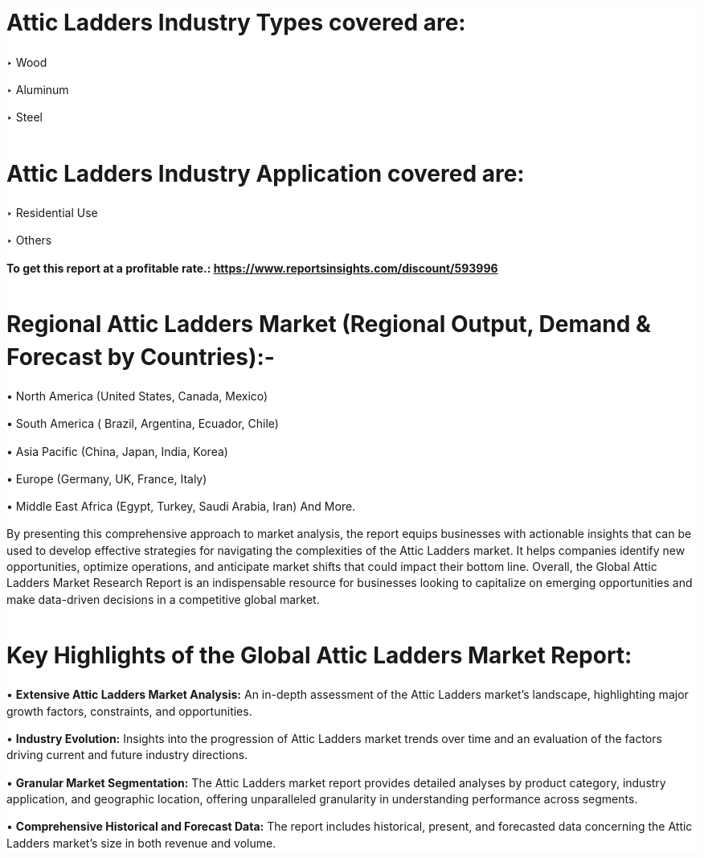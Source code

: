 # <strong>Attic Ladders Industry Types covered are:</strong>

‣ Wood

‣ Aluminum

‣ Steel

# <strong>Attic Ladders Industry Application covered are:</strong>

‣ Residential Use

‣  Others

<strong>To get this report at a profitable rate.: <a href=https://www.reportsinsights.com/discount/593996>https://www.reportsinsights.com/discount/593996</a></strong></font>

# <strong>Regional Attic Ladders Market (Regional Output, Demand &amp; Forecast by Countries):-</strong>

• North America (United States, Canada, Mexico)

• South America ( Brazil, Argentina, Ecuador, Chile)

• Asia Pacific (China, Japan, India, Korea)

• Europe (Germany, UK, France, Italy)

• Middle East Africa (Egypt, Turkey, Saudi Arabia, Iran) And More.

By presenting this comprehensive approach to market analysis, the report equips businesses with actionable insights that can be used to develop effective strategies for navigating the complexities of the Attic Ladders market. It helps companies identify new opportunities, optimize operations, and anticipate market shifts that could impact their bottom line. Overall, the Global Attic Ladders Market Research Report is an indispensable resource for businesses looking to capitalize on emerging opportunities and make data-driven decisions in a competitive global market.

# <strong>Key Highlights of the Global Attic Ladders Market Report:</strong>

• <strong>Extensive Attic Ladders Market Analysis:</strong> An in-depth assessment of the Attic Ladders market’s landscape, highlighting major growth factors, constraints, and opportunities.

• <strong>Industry Evolution:</strong> Insights into the progression of Attic Ladders market trends over time and an evaluation of the factors driving current and future industry directions.

• <strong>Granular Market Segmentation:</strong> The Attic Ladders market report provides detailed analyses by product category, industry application, and geographic location, offering unparalleled granularity in understanding performance across segments.

• <strong>Comprehensive Historical and Forecast Data:</strong> The report includes historical, present, and forecasted data concerning the Attic Ladders market’s size in both revenue and volume.
